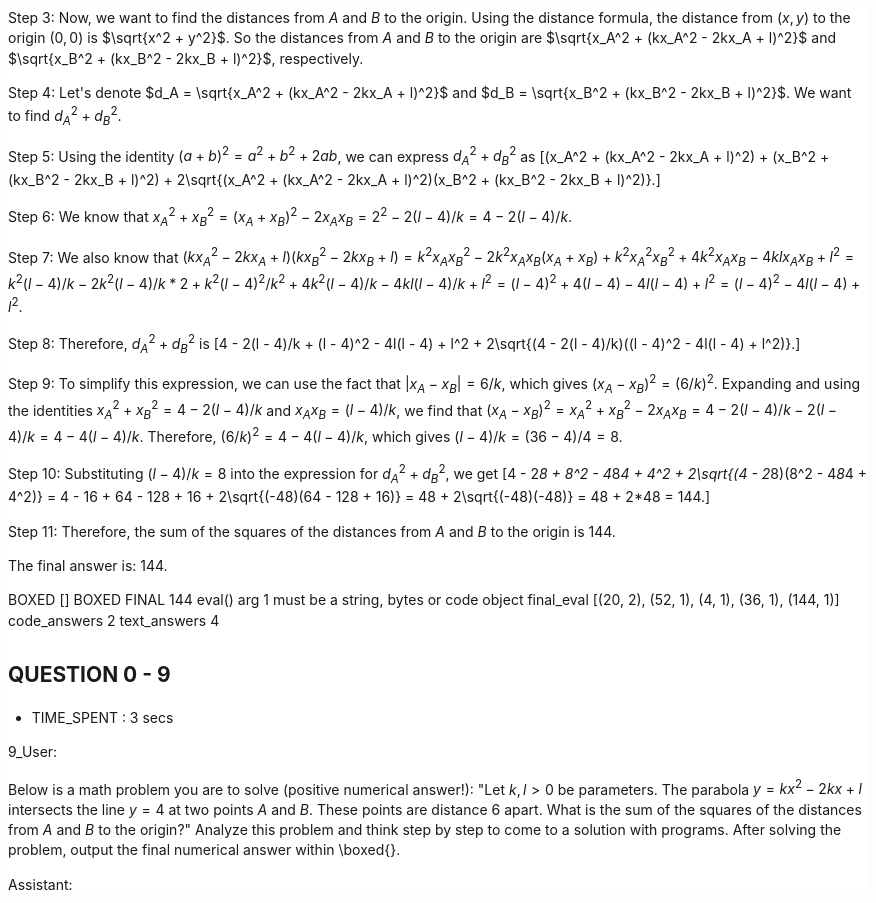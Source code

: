Step 3: Now, we want to find the distances from $A$ and $B$ to the origin. Using the distance formula, the distance from $(x, y)$ to the origin $(0, 0)$ is $\sqrt{x^2 + y^2}$. So the distances from $A$ and $B$ to the origin are $\sqrt{x_A^2 + (kx_A^2 - 2kx_A + l)^2}$ and $\sqrt{x_B^2 + (kx_B^2 - 2kx_B + l)^2}$, respectively.

Step 4: Let's denote $d_A = \sqrt{x_A^2 + (kx_A^2 - 2kx_A + l)^2}$ and $d_B = \sqrt{x_B^2 + (kx_B^2 - 2kx_B + l)^2}$. We want to find $d_A^2 + d_B^2$.

Step 5: Using the identity $(a+b)^2 = a^2 + b^2 + 2ab$, we can express $d_A^2 + d_B^2$ as
\[(x_A^2 + (kx_A^2 - 2kx_A + l)^2) + (x_B^2 + (kx_B^2 - 2kx_B + l)^2) + 2\sqrt{(x_A^2 + (kx_A^2 - 2kx_A + l)^2)(x_B^2 + (kx_B^2 - 2kx_B + l)^2)}.\]

Step 6: We know that $x_A^2 + x_B^2 = (x_A + x_B)^2 - 2x_Ax_B = 2^2 - 2(l - 4)/k = 4 - 2(l - 4)/k$.

Step 7: We also know that $(kx_A^2 - 2kx_A + l)(kx_B^2 - 2kx_B + l) = k^2x_Ax_B^2 - 2k^2x_Ax_B(x_A + x_B) + k^2x_A^2x_B^2 + 4k^2x_Ax_B - 4klx_Ax_B + l^2 = k^2(l - 4)/k - 2k^2(l - 4)/k*2 + k^2(l - 4)^2/k^2 + 4k^2(l - 4)/k - 4kl(l - 4)/k + l^2 = (l - 4)^2 + 4(l - 4) - 4l(l - 4) + l^2 = (l - 4)^2 - 4l(l - 4) + l^2$.

Step 8: Therefore, $d_A^2 + d_B^2$ is
\[4 - 2(l - 4)/k + (l - 4)^2 - 4l(l - 4) + l^2 + 2\sqrt{(4 - 2(l - 4)/k)((l - 4)^2 - 4l(l - 4) + l^2)}.\]

Step 9: To simplify this expression, we can use the fact that $|x_A - x_B| = 6/k$, which gives $(x_A - x_B)^2 = (6/k)^2$. Expanding and using the identities $x_A^2 + x_B^2 = 4 - 2(l - 4)/k$ and $x_Ax_B = (l - 4)/k$, we find that $(x_A - x_B)^2 = x_A^2 + x_B^2 - 2x_Ax_B = 4 - 2(l - 4)/k - 2(l - 4)/k = 4 - 4(l - 4)/k$. Therefore, $(6/k)^2 = 4 - 4(l - 4)/k$, which gives $(l - 4)/k = (36 - 4)/4 = 8$.

Step 10: Substituting $(l - 4)/k = 8$ into the expression for $d_A^2 + d_B^2$, we get
\[4 - 2*8 + 8^2 - 4*8*4 + 4^2 + 2\sqrt{(4 - 2*8)(8^2 - 4*8*4 + 4^2)} = 4 - 16 + 64 - 128 + 16 + 2\sqrt{(-48)(64 - 128 + 16)} = 48 + 2\sqrt{(-48)(-48)} = 48 + 2*48 = 144.\]

Step 11: Therefore, the sum of the squares of the distances from $A$ and $B$ to the origin is 144.

The final answer is: $144$.

BOXED []
BOXED FINAL 144
eval() arg 1 must be a string, bytes or code object final_eval
[(20, 2), (52, 1), (4, 1), (36, 1), (144, 1)]
code_answers 2 text_answers 4



## QUESTION 0 - 9 
- TIME_SPENT : 3 secs

9_User:


Below is a math problem you are to solve (positive numerical answer!):
"Let $k, l > 0$ be parameters. The parabola $y = kx^2 - 2kx + l$ intersects the line $y = 4$ at two points $A$ and $B$. These points are distance 6 apart. What is the sum of the squares of the distances from $A$ and $B$ to the origin?"
Analyze this problem and think step by step to come to a solution with programs. After solving the problem, output the final numerical answer within \boxed{}.

Assistant:
